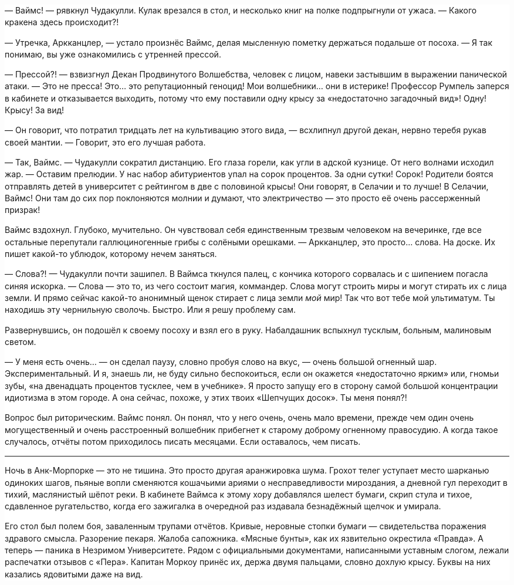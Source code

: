 — Ваймс! — рявкнул Чудакулли. Кулак врезался в стол, и несколько книг на полке подпрыгнули от ужаса. — Какого кракена здесь происходит?!

— Утречка, Аркканцлер, — устало произнёс Ваймс, делая мысленную пометку держаться подальше от посоха. — Я так понимаю, вы уже ознакомились с утренней прессой.

— Прессой?! — взвизгнул Декан Продвинутого Волшебства, человек с лицом, навеки застывшим в выражении панической атаки. — Это не пресса! Это… это репутационный геноцид! Мои волшебники… они в истерике! Профессор Румпель заперся в кабинете и отказывается выходить, потому что ему поставили одну крысу за «недостаточно загадочный вид»! Одну! Крысу! За вид!

— Он говорит, что потратил тридцать лет на культивацию этого вида, — всхлипнул другой декан, нервно теребя рукав своей мантии. — Говорит, это его лучшая работа.

— Так, Ваймс. — Чудакулли сократил дистанцию. Его глаза горели, как угли в адской кузнице. От него волнами исходил жар. — Оставим прелюдии. У нас набор абитуриентов упал на сорок процентов. За одни сутки! Сорок! Родители боятся отправлять детей в университет с рейтингом в две с половиной крысы! Они говорят, в Селачии и то лучше! В Селачии, Ваймс! Они там до сих пор поклоняются молнии и думают, что электричество — это просто её очень рассерженный призрак!

Ваймс вздохнул. Глубоко, мучительно. Он чувствовал себя единственным трезвым человеком на вечеринке, где все остальные перепутали галлюциногенные грибы с солёными орешками.
— Аркканцлер, это просто… слова. На доске. Их пишет какой-то ублюдок, которому нечем заняться.

— Слова?! — Чудакулли почти зашипел. В Ваймса ткнулся палец, с кончика которого сорвалась и с шипением погасла синяя искорка. — Слова — это то, из чего состоит магия, коммандер. Слова могут строить миры и могут стирать их с лица земли. И прямо сейчас какой-то анонимный щенок стирает с лица земли *мой* мир! Так что вот тебе мой ультиматум. Ты находишь эту чернильную сволочь. Быстро. Или я решу проблему сам.

Развернувшись, он подошёл к своему посоху и взял его в руку. Набалдашник вспыхнул тусклым, больным, малиновым светом.

— У меня есть очень… — он сделал паузу, словно пробуя слово на вкус, — очень большой огненный шар. Экспериментальный. И я, знаешь ли, не буду сильно беспокоиться, если он окажется «недостаточно ярким» или, гномьи зубы, «на двенадцать процентов тусклее, чем в учебнике». Я просто запущу его в сторону самой большой концентрации идиотизма в этом городе. А она сейчас, похоже, у этих твоих «Шепчущих досок». Ты меня понял?!

Вопрос был риторическим. Ваймс понял. Он понял, что у него очень, очень мало времени, прежде чем один очень могущественный и очень расстроенный волшебник прибегнет к старому доброму огненному правосудию. А когда такое случалось, отчёты потом приходилось писать месяцами. Если оставалось, чем писать.

***

Ночь в Анк-Морпорке — это не тишина. Это просто другая аранжировка шума. Грохот телег уступает место шарканью одиноких шагов, пьяные вопли сменяются кошачьими ариями о несправедливости мироздания, а дневной гул переходит в тихий, маслянистый шёпот реки. В кабинете Ваймса к этому хору добавлялся шелест бумаги, скрип стула и тихое, сдавленное ругательство, когда его зажигалка в очередной раз издавала безнадёжный щелчок и умирала.

Его стол был полем боя, заваленным трупами отчётов. Кривые, неровные стопки бумаги — свидетельства поражения здравого смысла. Разорение пекаря. Жалоба сапожника. «Мясные бунты», как их язвительно окрестила «Правда». А теперь — паника в Незримом Университете. Рядом с официальными документами, написанными уставным слогом, лежали распечатки отзывов с «Пера». Капитан Моркоу принёс их, держа двумя пальцами, словно дохлую крысу. Буквы на них казались ядовитыми даже на вид.
